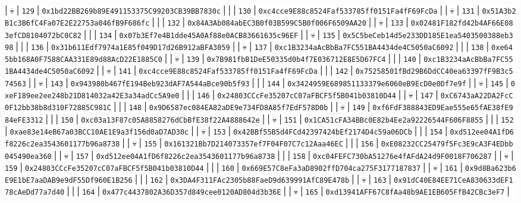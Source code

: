 | 💀 | `129` | `0x1bd22BB269b89E491153375C99203CB39BB7830c` |
|  | `130` | `0xc4cce9E88c8524Faf533785ff0151Fa4fF69FcDa` |
| 💀 | `131` | `0x51A3b2B1c3B6fC4Fa07E2E22753a046fB9F686fc` |
|  | `132` | `0x84A3Ab084abEC3B0f03B599C5B0f006F6509AA20` |
| 💀 | `133` | `0x02481F182fd42b4AF66E083efCD8104072bC0C82` |
|  | `134` | `0x07b3Ef7e4B1dde45A0Af88e0ACB83661635c96EF` |
| 💀 | `135` | `0x5C5beCeb14d5e233DD185E1ea5403500388eb398` |
|  | `136` | `0x31b611Edf7974a1E85f049D17d26B912aBFA3059` |
| 💀 | `137` | `0xc1B3234aAcBbBa7FC551BA4434de4C5050aC6092` |
|  | `138` | `0xe645bb168A0F7588CAA331E89d88AcD22E1885C0` |
| 💀 | `139` | `0x7B981fbB1DeE50335d0b4f7E036712E8E5D67FC4` |
|  | `140` | `0xc1B3234aAcBbBa7FC551BA4434de4C5050aC6092` |
| 💀 | `141` | `0xc4cce9E88c8524Faf533785ff0151Fa4fF69FcDa` |
|  | `142` | `0x75258501fBd29B6DdCC40ea63397fF9B3c574563` |
| 💀 | `143` | `0x943980b467fE194Beb923dAF7A544aBce90b5f93` |
|  | `144` | `0x3424959E689851133379e6060eB9EcD0e0Df7e9f` |
| 💀 | `145` | `0xeF189ee2ee248b21D814032a42E3a34adCc5A9e0` |
|  | `146` | `0x24803CCcFe35207cC07aFBCF5f5B041b03810D44` |
| 💀 | `147` | `0xC6743aA22DA2FcC0F12bb38b8d310F72885C981C` |
|  | `148` | `0x9D6587ec084EA82aDE9e734FD8A85f7EdF578D0b` |
| 💀 | `149` | `0xf6FdF388843ED9Eae555e65fAE38fE984eFE3312` |
|  | `150` | `0xc03a13F87c05A8858276dCbBfE38f22A4888642e` |
| 💀 | `151` | `0x1CA51cFA34BBc0E82b4Ee2a92226544F606F8855` |
|  | `152` | `0xae83e14eB67a03BCC10AE1E9a3f156d0aD7AD30c` |
| 💀 | `153` | `0x42BBf55B5d4FCd42397424bEf2174D4c59a06DCb` |
|  | `154` | `0xd512ee04A1fD6f8226c2ea3543601177b96a8738` |
| 💀 | `155` | `0x161321Bb7D214073357ef7F04F07C7c12Aaa46EC` |
|  | `156` | `0xE08232CC25479f5Fc3E9cA3F4EDbb045490ea360` |
| 💀 | `157` | `0xd512ee04A1fD6f8226c2ea3543601177b96a8738` |
|  | `158` | `0xc04FEFC730bA51276e4fAFdA24d9F0018F706287` |
| 💀 | `159` | `0x24803CCcFe35207cC07aFBCF5f5B041b03810D44` |
|  | `160` | `0x669E57C8eFa3aD8902ffD704ca275F3177187837` |
| 💀 | `161` | `0x9d8Ba623b6E9E1bE7aaDAB9e9dF55Df960E1B256` |
|  | `162` | `0x3DA4F311FAc2305b88FaeD9d639991AfC89E478b` |
| 💀 | `163` | `0x91dC40E84EE71CeA830633dEF178cAeDd77a7d40` |
|  | `164` | `0x477c4437802A36D357d849cee0120AD804d3b36E` |
| 💀 | `165` | `0xd13941AFF67C8fAa48b9AE1EB605FfB42CBc3eF7` |